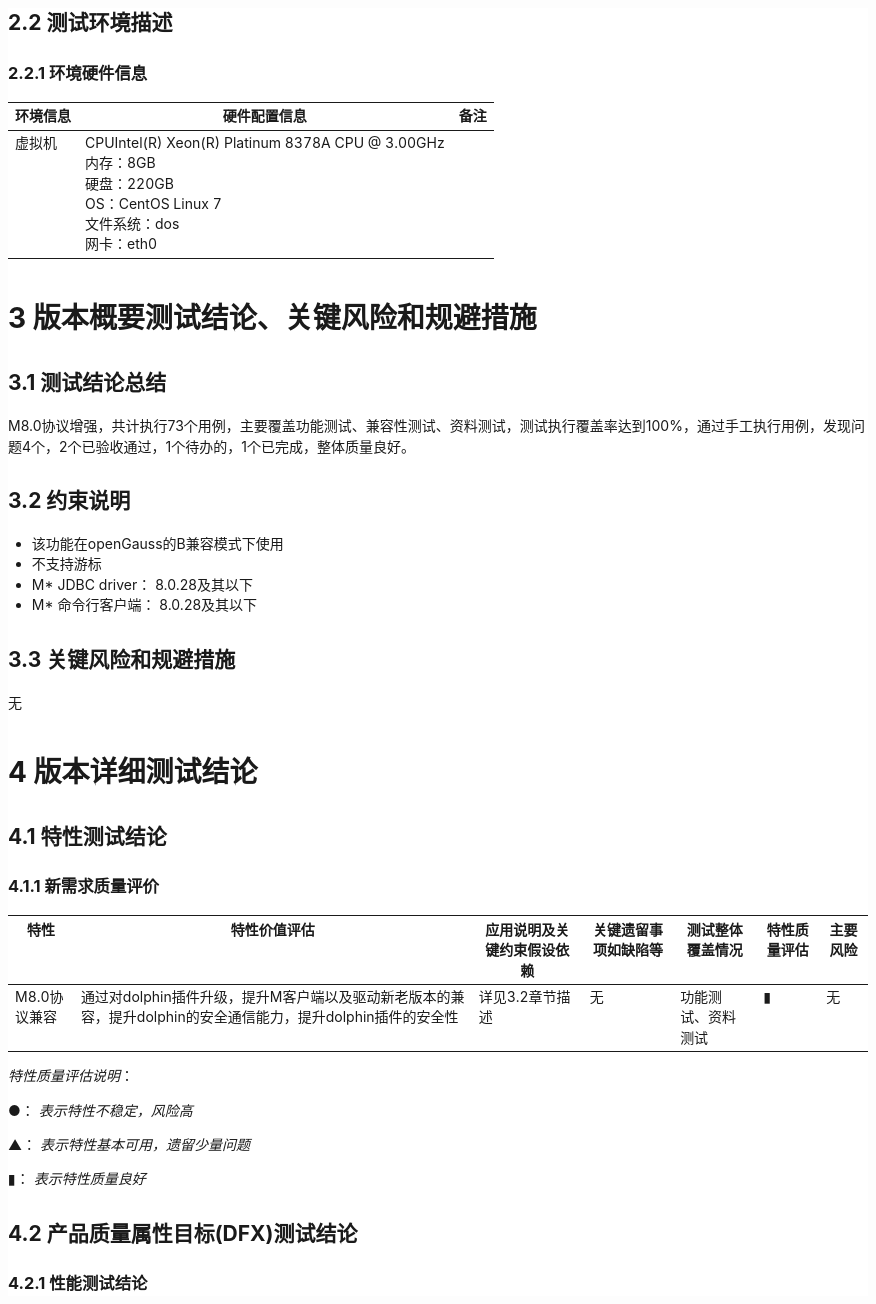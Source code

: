 ## 2.2 测试环境描述

### 2.2.1 环境硬件信息

| 环境信息 | 硬件配置信息                                                 | 备注 |
| -------- | ------------------------------------------------------------ | ---- |
| 虚拟机   | CPUIntel(R) Xeon(R) Platinum 8378A CPU @ 3.00GHz <br>内存：8GB<br> 硬盘：220GB <br>OS：CentOS Linux 7<br>文件系统：dos<br/>网卡：eth0 |      |

# 3 版本概要测试结论、关键风险和规避措施

## 3.1 测试结论总结

M8.0协议增强，共计执行73个用例，主要覆盖功能测试、兼容性测试、资料测试，测试执行覆盖率达到100%，通过手工执行用例，发现问题4个，2个已验收通过，1个待办的，1个已完成，整体质量良好。

## 3.2 约束说明

- 该功能在openGauss的B兼容模式下使用
- 不支持游标
- M* JDBC driver： 8.0.28及其以下
- M* 命令行客户端： 8.0.28及其以下

## 3.3 关键风险和规避措施

无

# 4 版本详细测试结论

## 4.1 特性测试结论

### 4.1.1 新需求质量评价

| 特性         | 特性价值评估                                                 | 应用说明及关键约束假设依赖 | 关键遗留事项如缺陷等 | 测试整体覆盖情况   | 特性质量评估 | 主要风险 |
| ------------ | ------------------------------------------------------------ | -------------------------- | -------------------- | ------------------ | ------------ | -------- |
| M8.0协议兼容 | 通过对dolphin插件升级，提升M客户端以及驱动新老版本的兼容，提升dolphin的安全通信能力，提升dolphin插件的安全性 | 详见3.2章节描述            | 无                   | 功能测试、资料测试 | ▮            | 无       |

*特性质量评估说明*：

●： *表示特性不稳定，风险高*

▲： *表示特性基本可用，遗留少量问题*

▮： *表示特性质量良好*

## 4.2 产品质量属性目标(DFX)测试结论

### 4.2.1 性能测试结论
